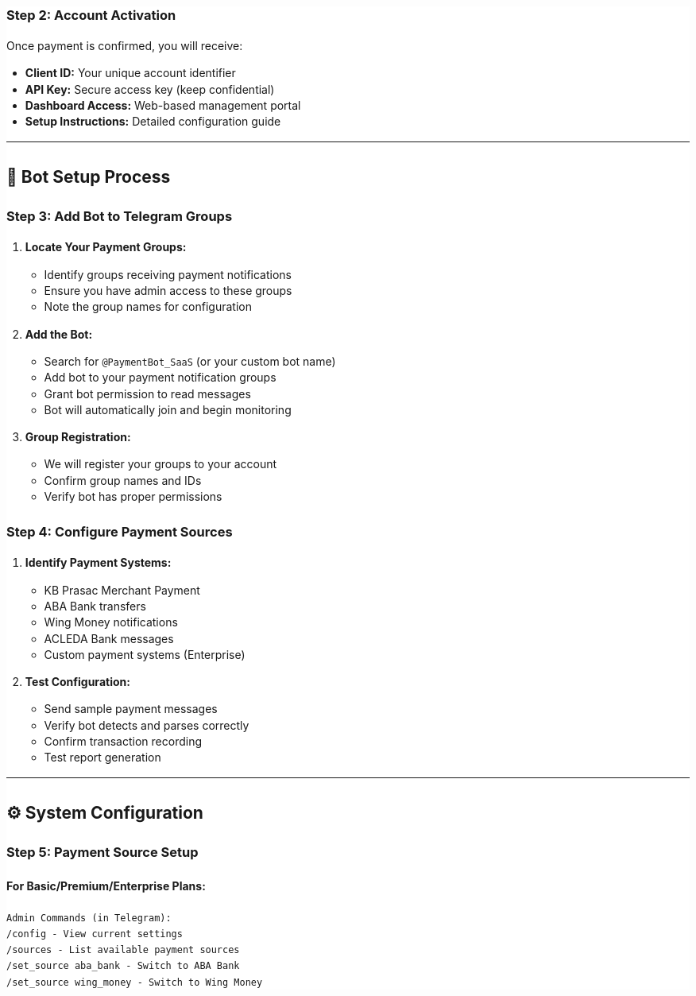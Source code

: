 ### **Step 2: Account Activation**
Once payment is confirmed, you will receive:
- **Client ID:** Your unique account identifier
- **API Key:** Secure access key (keep confidential)
- **Dashboard Access:** Web-based management portal
- **Setup Instructions:** Detailed configuration guide

---

## 🤖 **Bot Setup Process**

### **Step 3: Add Bot to Telegram Groups**

1. **Locate Your Payment Groups:**
   - Identify groups receiving payment notifications
   - Ensure you have admin access to these groups
   - Note the group names for configuration

2. **Add the Bot:**
   - Search for `@PaymentBot_SaaS` (or your custom bot name)
   - Add bot to your payment notification groups
   - Grant bot permission to read messages
   - Bot will automatically join and begin monitoring

3. **Group Registration:**
   - We will register your groups to your account
   - Confirm group names and IDs
   - Verify bot has proper permissions

### **Step 4: Configure Payment Sources**

1. **Identify Payment Systems:**
   - KB Prasac Merchant Payment
   - ABA Bank transfers
   - Wing Money notifications
   - ACLEDA Bank messages
   - Custom payment systems (Enterprise)

2. **Test Configuration:**
   - Send sample payment messages
   - Verify bot detects and parses correctly
   - Confirm transaction recording
   - Test report generation

---

## ⚙️ **System Configuration**

### **Step 5: Payment Source Setup**

#### **For Basic/Premium/Enterprise Plans:**
```
Admin Commands (in Telegram):
/config - View current settings
/sources - List available payment sources
/set_source aba_bank - Switch to ABA Bank
/set_source wing_money - Switch to Wing Money
```
